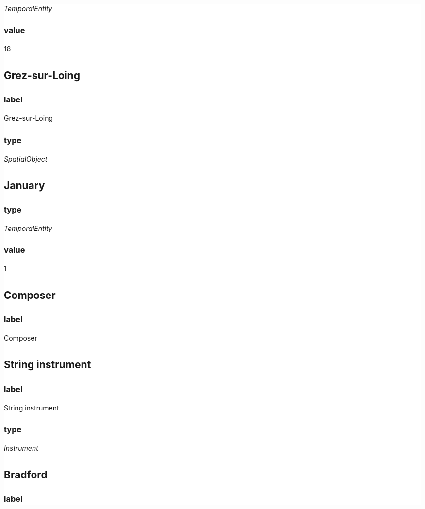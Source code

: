 
*TemporalEntity*

### value


18

## Grez-sur-Loing

### label


Grez-sur-Loing

### type


*SpatialObject*

## January

### type


*TemporalEntity*

### value


1

## Composer

### label


Composer

## String instrument

### label


String instrument

### type


*Instrument*

## Bradford

### label

